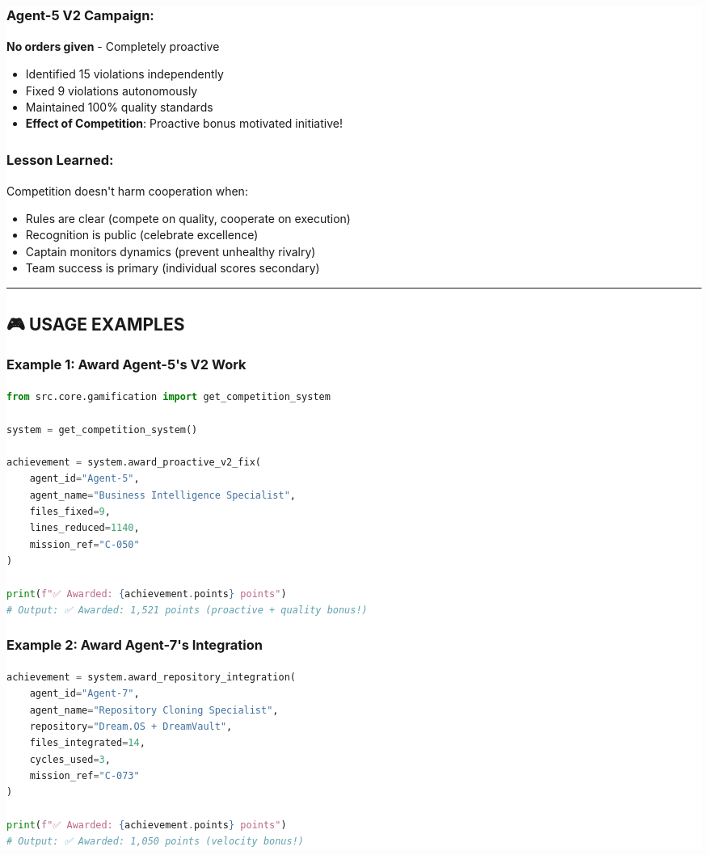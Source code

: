 ### **Agent-5 V2 Campaign:**
**No orders given** - Completely proactive
- Identified 15 violations independently
- Fixed 9 violations autonomously
- Maintained 100% quality standards
- **Effect of Competition**: Proactive bonus motivated initiative!

### **Lesson Learned:**
Competition doesn't harm cooperation when:
- Rules are clear (compete on quality, cooperate on execution)
- Recognition is public (celebrate excellence)
- Captain monitors dynamics (prevent unhealthy rivalry)
- Team success is primary (individual scores secondary)

---

## 🎮 USAGE EXAMPLES

### **Example 1: Award Agent-5's V2 Work**
```python
from src.core.gamification import get_competition_system

system = get_competition_system()

achievement = system.award_proactive_v2_fix(
    agent_id="Agent-5",
    agent_name="Business Intelligence Specialist",
    files_fixed=9,
    lines_reduced=1140,
    mission_ref="C-050"
)

print(f"✅ Awarded: {achievement.points} points")
# Output: ✅ Awarded: 1,521 points (proactive + quality bonus!)
```

### **Example 2: Award Agent-7's Integration**
```python
achievement = system.award_repository_integration(
    agent_id="Agent-7",
    agent_name="Repository Cloning Specialist",
    repository="Dream.OS + DreamVault",
    files_integrated=14,
    cycles_used=3,
    mission_ref="C-073"
)

print(f"✅ Awarded: {achievement.points} points")
# Output: ✅ Awarded: 1,050 points (velocity bonus!)
```
